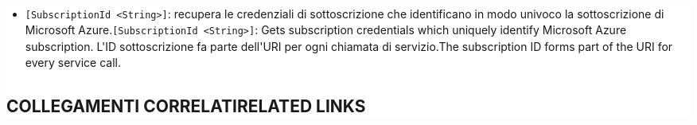   - <span data-ttu-id="28f74-154">`[SubscriptionId <String>]`: recupera le credenziali di sottoscrizione che identificano in modo univoco la sottoscrizione di Microsoft Azure.</span><span class="sxs-lookup"><span data-stu-id="28f74-154">`[SubscriptionId <String>]`: Gets subscription credentials which uniquely identify Microsoft Azure subscription.</span></span> <span data-ttu-id="28f74-155">L'ID sottoscrizione fa parte dell'URI per ogni chiamata di servizio.</span><span class="sxs-lookup"><span data-stu-id="28f74-155">The subscription ID forms part of the URI for every service call.</span></span>

## <span data-ttu-id="28f74-156">COLLEGAMENTI CORRELATI</span><span class="sxs-lookup"><span data-stu-id="28f74-156">RELATED LINKS</span></span>

